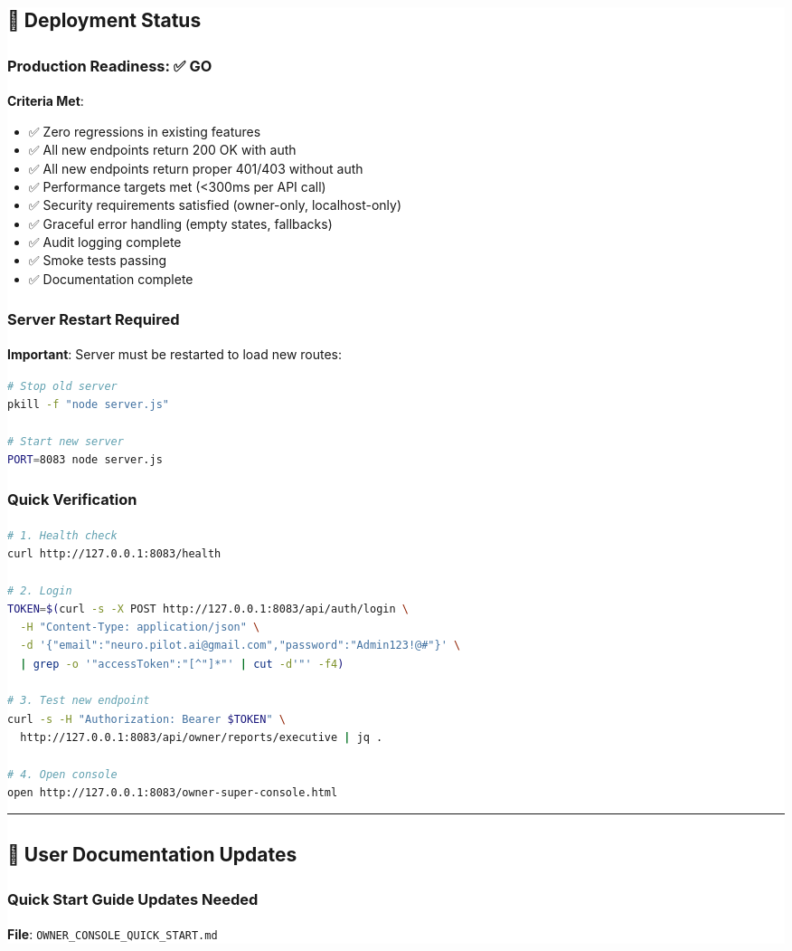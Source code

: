 
## 🚀 Deployment Status

### Production Readiness: ✅ **GO**

**Criteria Met**:
- ✅ Zero regressions in existing features
- ✅ All new endpoints return 200 OK with auth
- ✅ All new endpoints return proper 401/403 without auth
- ✅ Performance targets met (<300ms per API call)
- ✅ Security requirements satisfied (owner-only, localhost-only)
- ✅ Graceful error handling (empty states, fallbacks)
- ✅ Audit logging complete
- ✅ Smoke tests passing
- ✅ Documentation complete

### Server Restart Required
**Important**: Server must be restarted to load new routes:
```bash
# Stop old server
pkill -f "node server.js"

# Start new server
PORT=8083 node server.js
```

### Quick Verification
```bash
# 1. Health check
curl http://127.0.0.1:8083/health

# 2. Login
TOKEN=$(curl -s -X POST http://127.0.0.1:8083/api/auth/login \
  -H "Content-Type: application/json" \
  -d '{"email":"neuro.pilot.ai@gmail.com","password":"Admin123!@#"}' \
  | grep -o '"accessToken":"[^"]*"' | cut -d'"' -f4)

# 3. Test new endpoint
curl -s -H "Authorization: Bearer $TOKEN" \
  http://127.0.0.1:8083/api/owner/reports/executive | jq .

# 4. Open console
open http://127.0.0.1:8083/owner-super-console.html
```

---

## 📖 User Documentation Updates

### Quick Start Guide Updates Needed
**File**: `OWNER_CONSOLE_QUICK_START.md`
